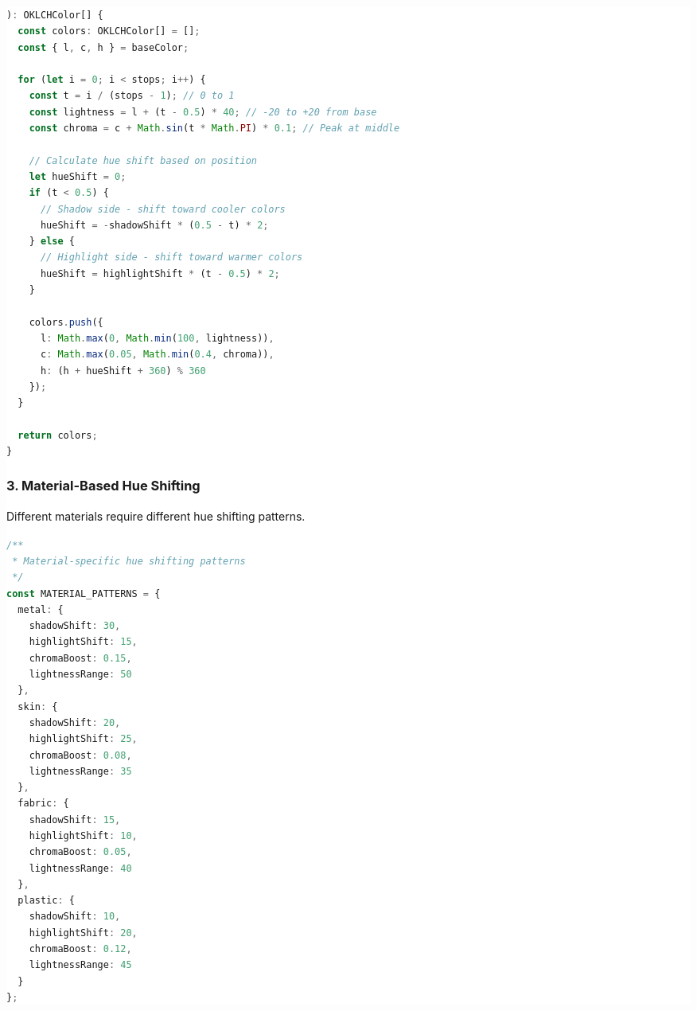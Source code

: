 ```typescript
): OKLCHColor[] {
  const colors: OKLCHColor[] = [];
  const { l, c, h } = baseColor;
  
  for (let i = 0; i < stops; i++) {
    const t = i / (stops - 1); // 0 to 1
    const lightness = l + (t - 0.5) * 40; // -20 to +20 from base
    const chroma = c + Math.sin(t * Math.PI) * 0.1; // Peak at middle
    
    // Calculate hue shift based on position
    let hueShift = 0;
    if (t < 0.5) {
      // Shadow side - shift toward cooler colors
      hueShift = -shadowShift * (0.5 - t) * 2;
    } else {
      // Highlight side - shift toward warmer colors
      hueShift = highlightShift * (t - 0.5) * 2;
    }
    
    colors.push({
      l: Math.max(0, Math.min(100, lightness)),
      c: Math.max(0.05, Math.min(0.4, chroma)),
      h: (h + hueShift + 360) % 360
    });
  }
  
  return colors;
}
```

### 3. Material-Based Hue Shifting

Different materials require different hue shifting patterns.

```typescript
/**
 * Material-specific hue shifting patterns
 */
const MATERIAL_PATTERNS = {
  metal: {
    shadowShift: 30,
    highlightShift: 15,
    chromaBoost: 0.15,
    lightnessRange: 50
  },
  skin: {
    shadowShift: 20,
    highlightShift: 25,
    chromaBoost: 0.08,
    lightnessRange: 35
  },
  fabric: {
    shadowShift: 15,
    highlightShift: 10,
    chromaBoost: 0.05,
    lightnessRange: 40
  },
  plastic: {
    shadowShift: 10,
    highlightShift: 20,
    chromaBoost: 0.12,
    lightnessRange: 45
  }
};
```